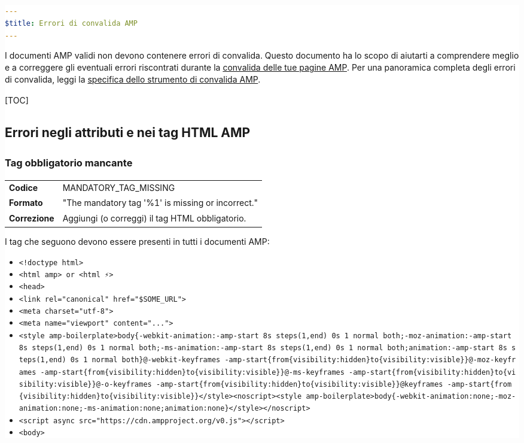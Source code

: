 ```yaml
---
$title: Errori di convalida AMP
---
```




I documenti AMP validi non devono contenere errori di convalida.
Questo documento ha lo scopo di aiutarti a comprendere meglio e a correggere gli eventuali errori riscontrati durante la [convalida delle tue pagine AMP](/it/docs/fundamentals/validate.html).
Per una panoramica completa degli errori di convalida, leggi la [specifica dello strumento di convalida AMP](https://github.com/ampproject/amphtml/blob/master/validator/validator-main.protoascii).

[TOC]

## Errori negli attributi e nei tag HTML AMP

### Tag obbligatorio mancante

<table>
   <tr>
  	<td class="col-thirty"><strong>Codice</strong></td>
  	<td>MANDATORY_TAG_MISSING</td>
  </tr>
   <tr>
  	<td class="col-thirty"><strong>Formato</strong></td>
  	<td>"The mandatory tag '%1' is missing or incorrect."</td>
  </tr>
   <tr>
  	<td class="col-thirty"><strong>Correzione</strong></td>
  	<td>Aggiungi (o correggi) il tag HTML obbligatorio.</td>
  </tr>
</table>

I tag che seguono devono essere presenti in tutti i documenti AMP:

* <a name="doctype"></a>`<!doctype html>`
* <a name="html"></a>`<html amp> or <html ⚡>`
* <a name="head"></a>`<head>`
* <a name="canonical"></a>`<link rel="canonical" href="$SOME_URL">`
* <a name="utf"></a>`<meta charset="utf-8">`
* <a name="viewport"></a>`<meta name="viewport" content="...">`
* <a name="boilerplate"></a>`<style amp-boilerplate>body{-webkit-animation:-amp-start 8s steps(1,end) 0s 1 normal both;-moz-animation:-amp-start 8s steps(1,end) 0s 1 normal both;-ms-animation:-amp-start 8s steps(1,end) 0s 1 normal both;animation:-amp-start 8s steps(1,end) 0s 1 normal both}@-webkit-keyframes -amp-start{from{visibility:hidden}to{visibility:visible}}@-moz-keyframes -amp-start{from{visibility:hidden}to{visibility:visible}}@-ms-keyframes -amp-start{from{visibility:hidden}to{visibility:visible}}@-o-keyframes -amp-start{from{visibility:hidden}to{visibility:visible}}@keyframes -amp-start{from{visibility:hidden}to{visibility:visible}}</style><noscript><style amp-boilerplate>body{-webkit-animation:none;-moz-animation:none;-ms-animation:none;animation:none}</style></noscript>`
* <a name="ampscript"></a>`<script async src="https://cdn.ampproject.org/v0.js"></script>`
* <a name="body"></a>`<body>`
